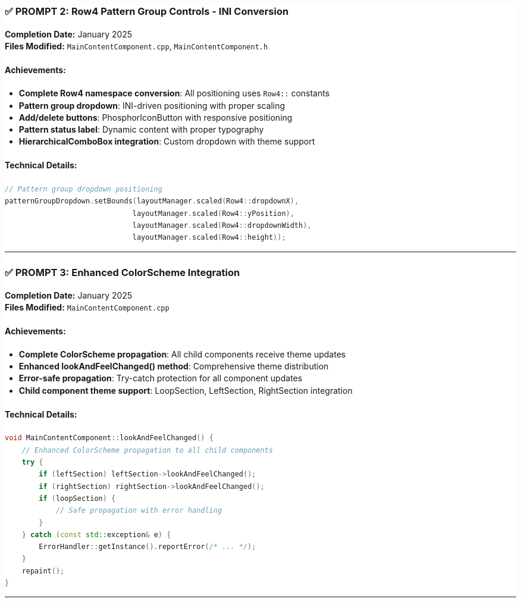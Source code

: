 
### ✅ **PROMPT 2: Row4 Pattern Group Controls - INI Conversion**
**Completion Date:** January 2025  
**Files Modified:** `MainContentComponent.cpp`, `MainContentComponent.h`

#### **Achievements:**
- **Complete Row4 namespace conversion**: All positioning uses `Row4::` constants
- **Pattern group dropdown**: INI-driven positioning with proper scaling
- **Add/delete buttons**: PhosphorIconButton with responsive positioning
- **Pattern status label**: Dynamic content with proper typography
- **HierarchicalComboBox integration**: Custom dropdown with theme support

#### **Technical Details:**
```cpp
// Pattern group dropdown positioning
patternGroupDropdown.setBounds(layoutManager.scaled(Row4::dropdownX),
                              layoutManager.scaled(Row4::yPosition),
                              layoutManager.scaled(Row4::dropdownWidth),
                              layoutManager.scaled(Row4::height));
```

---

### ✅ **PROMPT 3: Enhanced ColorScheme Integration**
**Completion Date:** January 2025  
**Files Modified:** `MainContentComponent.cpp`

#### **Achievements:**
- **Complete ColorScheme propagation**: All child components receive theme updates
- **Enhanced lookAndFeelChanged() method**: Comprehensive theme distribution
- **Error-safe propagation**: Try-catch protection for all component updates
- **Child component theme support**: LoopSection, LeftSection, RightSection integration

#### **Technical Details:**
```cpp
void MainContentComponent::lookAndFeelChanged() {
    // Enhanced ColorScheme propagation to all child components
    try {
        if (leftSection) leftSection->lookAndFeelChanged();
        if (rightSection) rightSection->lookAndFeelChanged();
        if (loopSection) {
            // Safe propagation with error handling
        }
    } catch (const std::exception& e) {
        ErrorHandler::getInstance().reportError(/* ... */);
    }
    repaint();
}
```

---

